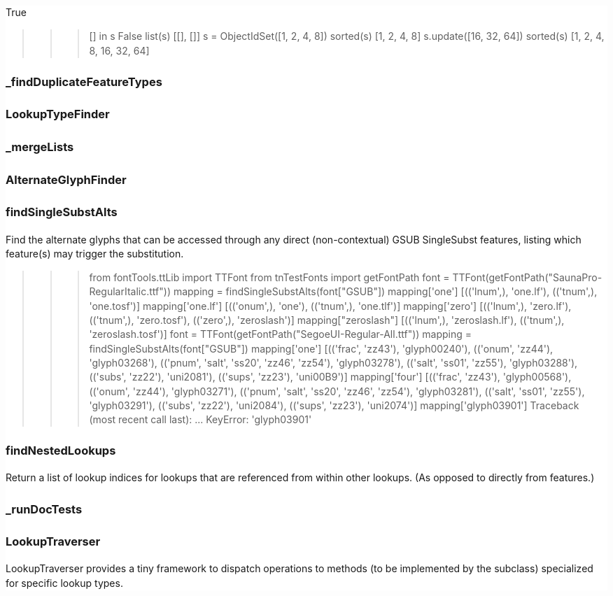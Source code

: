 True
>>> [] in s
False
>>> list(s)
[[], []]
>>> s = ObjectIdSet([1, 2, 4, 8])
>>> sorted(s)
[1, 2, 4, 8]
>>> s.update([16, 32, 64])
>>> sorted(s)
[1, 2, 4, 8, 16, 32, 64]
### _findDuplicateFeatureTypes
### LookupTypeFinder
### _mergeLists
### AlternateGlyphFinder
### findSingleSubstAlts
Find the alternate glyphs that can be accessed through any direct (non-contextual)
GSUB SingleSubst features, listing which feature(s) may trigger the substitution.

>>> from fontTools.ttLib import TTFont
>>> from tnTestFonts import getFontPath
>>> font = TTFont(getFontPath("SaunaPro-RegularItalic.ttf"))
>>> mapping = findSingleSubstAlts(font["GSUB"])
>>> mapping['one']
[(('lnum',), 'one.lf'), (('tnum',), 'one.tosf')]
>>> mapping['one.lf']
[(('onum',), 'one'), (('tnum',), 'one.tlf')]
>>> mapping['zero']
[(('lnum',), 'zero.lf'), (('tnum',), 'zero.tosf'), (('zero',), 'zeroslash')]
>>> mapping["zeroslash"]
[(('lnum',), 'zeroslash.lf'), (('tnum',), 'zeroslash.tosf')]
>>> font = TTFont(getFontPath("SegoeUI-Regular-All.ttf"))
>>> mapping = findSingleSubstAlts(font["GSUB"])
>>> mapping['one']
[(('frac', 'zz43'), 'glyph00240'), (('onum', 'zz44'), 'glyph03268'), (('pnum', 'salt', 'ss20', 'zz46', 'zz54'), 'glyph03278'), (('salt', 'ss01', 'zz55'), 'glyph03288'), (('subs', 'zz22'), 'uni2081'), (('sups', 'zz23'), 'uni00B9')]
>>> mapping['four']
[(('frac', 'zz43'), 'glyph00568'), (('onum', 'zz44'), 'glyph03271'), (('pnum', 'salt', 'ss20', 'zz46', 'zz54'), 'glyph03281'), (('salt', 'ss01', 'zz55'), 'glyph03291'), (('subs', 'zz22'), 'uni2084'), (('sups', 'zz23'), 'uni2074')]
>>> mapping['glyph03901']
Traceback (most recent call last):
...
KeyError: 'glyph03901'
### findNestedLookups
Return a list of lookup indices for lookups that are referenced from
within other lookups. (As opposed to directly from features.)
### _runDocTests
### LookupTraverser
LookupTraverser provides a tiny framework to dispatch operations to methods
(to be implemented by the subclass) specialized for specific lookup types.

